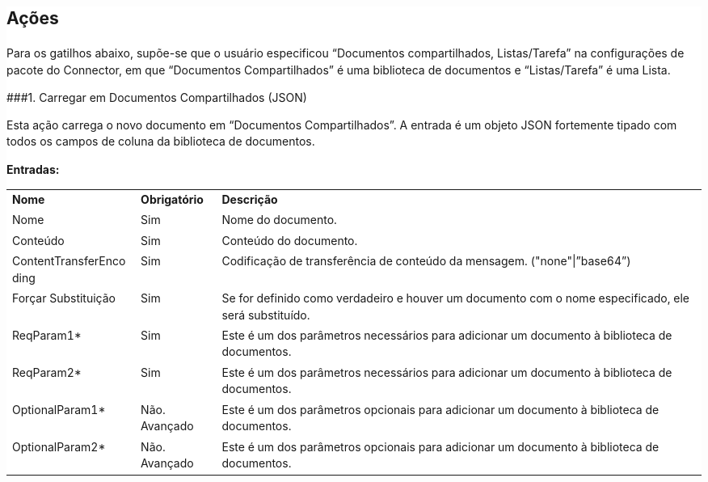

##  Ações
Para os gatilhos abaixo, supõe-se que o usuário especificou “Documentos compartilhados, Listas/Tarefa” na configurações de pacote do Connector, em que “Documentos Compartilhados” é uma biblioteca de documentos e “Listas/Tarefa” é uma Lista.

###1. Carregar em Documentos Compartilhados (JSON)

Esta ação carrega o novo documento em “Documentos Compartilhados”. A entrada é um objeto JSON fortemente tipado com todos os campos de coluna da biblioteca de documentos.

**Entradas:**

<table>
  <tr>
    <td><b>Nome</b></td>
    <td><b>Obrigatório</b></td>
    <td><b>Descrição</b></td>
 </tr>
  <tr>
    <td>Nome</td>
    <td>Sim</td>
    <td>Nome do documento.</td>
  </tr>
  <tr>
    <td>Conteúdo</td>
    <td>Sim</td>
    <td>Conteúdo do documento.</td>
  </tr>
  <tr>
    <td>ContentTransferEncoding</td>
    <td>Sim</td>
    <td>Codificação de transferência de conteúdo da mensagem. ("none"|”base64”)</td>
  </tr>
  <tr>
    <td>Forçar Substituição</td>
    <td>Sim</td>
    <td>Se for definido como verdadeiro e houver um documento com o nome especificado, ele será substituído.</td>
  </tr>
  <tr>
    <td>ReqParam1*</td>
    <td>Sim</td>
    <td>Este é um dos parâmetros necessários para adicionar um documento à biblioteca de documentos.</td>
  </tr>
  <tr>
    <td>ReqParam2*</td>
    <td>Sim</td>
    <td>Este é um dos parâmetros necessários para adicionar um documento à biblioteca de documentos.</td>
  </tr>
  <tr>
    <td>OptionalParam1*</td>
    <td>Não. Avançado</td>
    <td>Este é um dos parâmetros opcionais para adicionar um documento à biblioteca de documentos.</td>
  </tr>
  <tr>
    <td>OptionalParam2*</td>
    <td>Não. Avançado</td>
    <td>Este é um dos parâmetros opcionais para adicionar um documento à biblioteca de documentos.</td>
  </tr>
</table>
